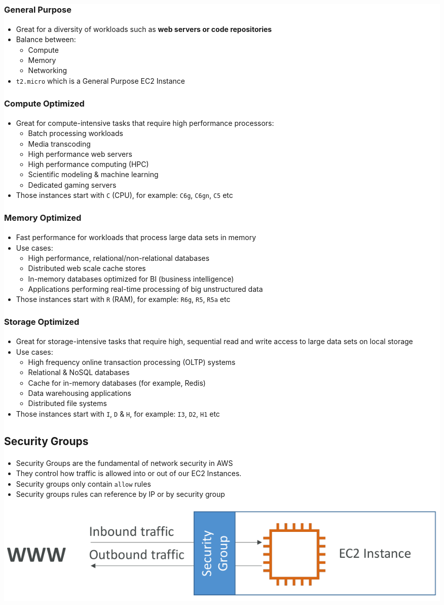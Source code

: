 ### General Purpose

- Great for a diversity of workloads such as **web servers or code repositories**
- Balance between:
  - Compute
  - Memory
  - Networking
- `t2.micro` which is a General Purpose EC2 Instance

### Compute Optimized

- Great for compute-intensive tasks that require high performance processors:
  - Batch processing workloads
  - Media transcoding
  - High performance web servers
  - High performance computing (HPC)
  - Scientific modeling & machine learning
  - Dedicated gaming servers
- Those instances start with `C` (CPU), for example: `C6g`, `C6gn`, `C5` etc

### Memory Optimized

- Fast performance for workloads that process large data sets in memory
- Use cases:
  - High performance, relational/non-relational databases
  - Distributed web scale cache stores
  - In-memory databases optimized for BI (business intelligence)
  - Applications performing real-time processing of big unstructured data
- Those instances start with `R` (RAM), for example: `R6g`, `R5`, `R5a` etc

### Storage Optimized

- Great for storage-intensive tasks that require high, sequential read and write access to large data sets on local storage
- Use cases:
  - High frequency online transaction processing (OLTP) systems
  - Relational & NoSQL databases
  - Cache for in-memory databases (for example, Redis)
  - Data warehousing applications
  - Distributed file systems
- Those instances start with `I`, `D` & `H`, for example: `I3`, `D2`, `H1` etc

## Security Groups

- Security Groups are the fundamental of network security in AWS
- They control how traffic is allowed into or out of our EC2 Instances.
- Security groups only contain `allow` rules
- Security groups rules can reference by IP or by security group

![Security Groups](photo/security-groups.png)
